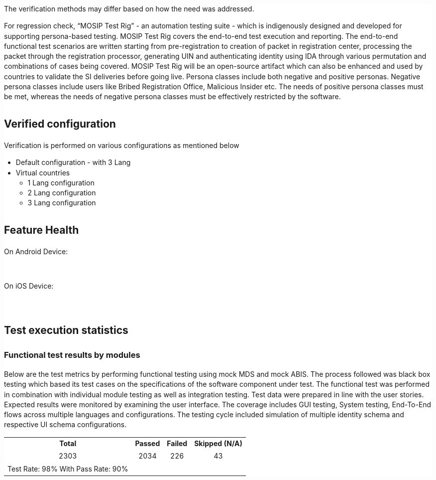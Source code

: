 The verification methods may differ based on how the need was addressed.

For regression check, “MOSIP Test Rig” - an automation testing suite - which is indigenously designed and developed for supporting persona-based testing. MOSIP Test Rig covers the end-to-end test execution and reporting. The end-to-end functional test scenarios are written starting from pre-registration to creation of packet in registration center, processing the packet through the registration processor, generating UIN and authenticating identity using IDA through various permutation and combinations of cases being covered. MOSIP Test Rig will be an open-source artifact which can also be enhanced and used by countries to validate the SI deliveries before going live. Persona classes include both negative and positive personas. Negative persona classes include users like Bribed Registration Office, Malicious Insider etc. The needs of positive persona classes must be met, whereas the needs of negative persona classes must be effectively restricted by the software.

## Verified configuration

Verification is performed on various configurations as mentioned below

* Default configuration - with 3 Lang
* Virtual countries
  * 1 Lang configuration
  * 2 Lang configuration
  * 3 Lang configuration

## Feature Health

On Android Device:

<figure><img src="../../../../.gitbook/assets/Inji_Mobile_Releases_0.13.0_Test_Report_Feature_Health_On_Android.png" alt=""><figcaption></figcaption></figure>

On iOS Device:

<figure><img src="../../../../.gitbook/assets/Inji_Mobile_Releases_0.13.0_Test_Report_Feature_Health_On_IOS.png" alt=""><figcaption></figcaption></figure>

## Test execution statistics

### Functional test results by modules

Below are the test metrics by performing functional testing using mock MDS and mock ABIS. The process followed was black box testing which based its test cases on the specifications of the software component under test. The functional test was performed in combination with individual module testing as well as integration testing. Test data were prepared in line with the user stories. Expected results were monitored by examining the user interface. The coverage includes GUI testing, System testing, End-To-End flows across multiple languages and configurations. The testing cycle included simulation of multiple identity schema and respective UI schema configurations.

|                                    |            |            |                   |
| :--------------------------------: | :--------: | :--------: | :---------------: |
|              **Total**             | **Passed** | **Failed** | **Skipped (N/A)** |
|                2303                |    2034    |     226    |         43        |
| Test Rate: 98% With Pass Rate: 90% |            |            |                   |
